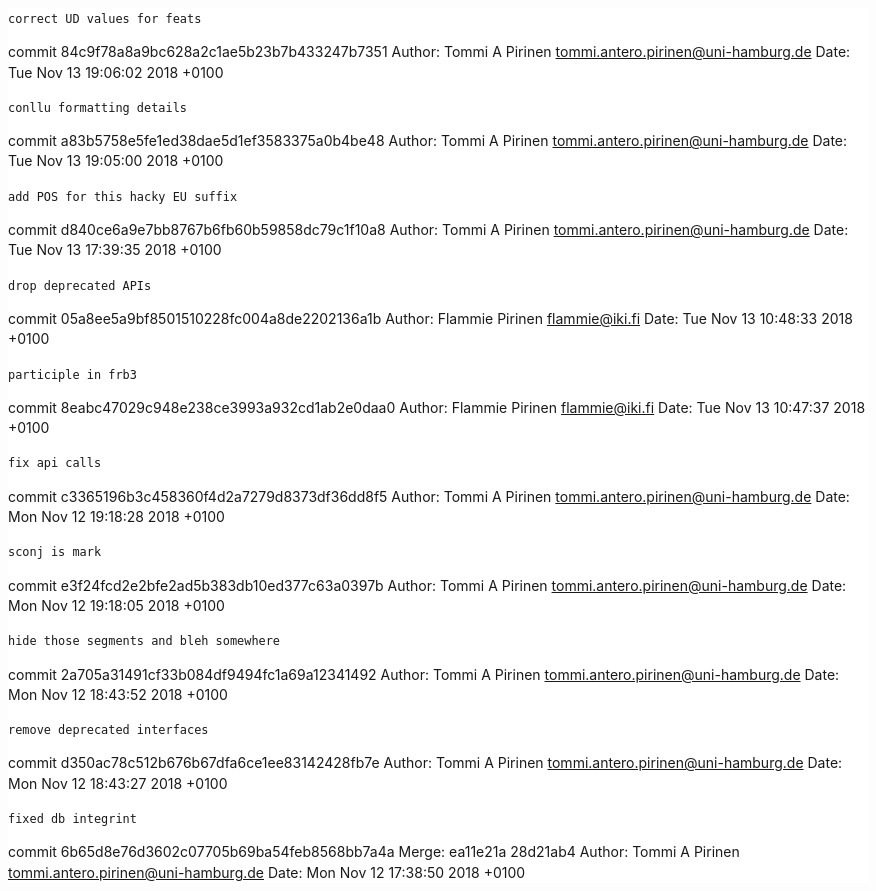     correct UD values for feats

commit 84c9f78a8a9bc628a2c1ae5b23b7b433247b7351
Author: Tommi A Pirinen <tommi.antero.pirinen@uni-hamburg.de>
Date:   Tue Nov 13 19:06:02 2018 +0100

    conllu formatting details

commit a83b5758e5fe1ed38dae5d1ef3583375a0b4be48
Author: Tommi A Pirinen <tommi.antero.pirinen@uni-hamburg.de>
Date:   Tue Nov 13 19:05:00 2018 +0100

    add POS for this hacky EU suffix

commit d840ce6a9e7bb8767b6fb60b59858dc79c1f10a8
Author: Tommi A Pirinen <tommi.antero.pirinen@uni-hamburg.de>
Date:   Tue Nov 13 17:39:35 2018 +0100

    drop deprecated APIs

commit 05a8ee5a9bf8501510228fc004a8de2202136a1b
Author: Flammie Pirinen <flammie@iki.fi>
Date:   Tue Nov 13 10:48:33 2018 +0100

    participle in frb3

commit 8eabc47029c948e238ce3993a932cd1ab2e0daa0
Author: Flammie Pirinen <flammie@iki.fi>
Date:   Tue Nov 13 10:47:37 2018 +0100

    fix api calls

commit c3365196b3c458360f4d2a7279d8373df36dd8f5
Author: Tommi A Pirinen <tommi.antero.pirinen@uni-hamburg.de>
Date:   Mon Nov 12 19:18:28 2018 +0100

    sconj is mark

commit e3f24fcd2e2bfe2ad5b383db10ed377c63a0397b
Author: Tommi A Pirinen <tommi.antero.pirinen@uni-hamburg.de>
Date:   Mon Nov 12 19:18:05 2018 +0100

    hide those segments and bleh somewhere

commit 2a705a31491cf33b084df9494fc1a69a12341492
Author: Tommi A Pirinen <tommi.antero.pirinen@uni-hamburg.de>
Date:   Mon Nov 12 18:43:52 2018 +0100

    remove deprecated interfaces

commit d350ac78c512b676b67dfa6ce1ee83142428fb7e
Author: Tommi A Pirinen <tommi.antero.pirinen@uni-hamburg.de>
Date:   Mon Nov 12 18:43:27 2018 +0100

    fixed db integrint

commit 6b65d8e76d3602c07705b69ba54feb8568bb7a4a
Merge: ea11e21a 28d21ab4
Author: Tommi A Pirinen <tommi.antero.pirinen@uni-hamburg.de>
Date:   Mon Nov 12 17:38:50 2018 +0100

